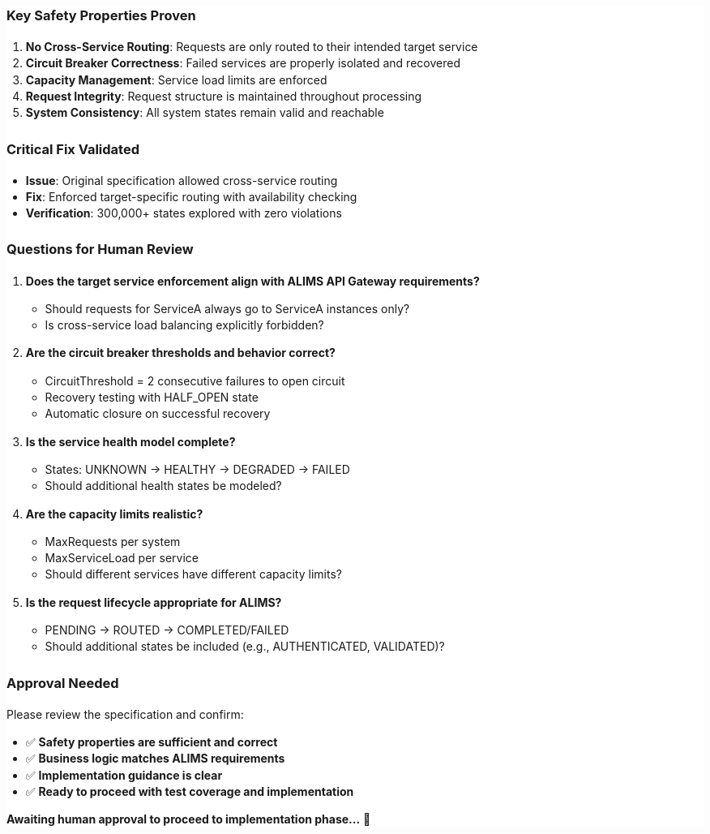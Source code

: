 ### **Key Safety Properties Proven**
1. **No Cross-Service Routing**: Requests are only routed to their intended target service
2. **Circuit Breaker Correctness**: Failed services are properly isolated and recovered
3. **Capacity Management**: Service load limits are enforced
4. **Request Integrity**: Request structure is maintained throughout processing
5. **System Consistency**: All system states remain valid and reachable

### **Critical Fix Validated**
- **Issue**: Original specification allowed cross-service routing
- **Fix**: Enforced target-specific routing with availability checking
- **Verification**: 300,000+ states explored with zero violations

### **Questions for Human Review**

1. **Does the target service enforcement align with ALIMS API Gateway requirements?**
   - Should requests for ServiceA always go to ServiceA instances only?
   - Is cross-service load balancing explicitly forbidden?

2. **Are the circuit breaker thresholds and behavior correct?**
   - CircuitThreshold = 2 consecutive failures to open circuit
   - Recovery testing with HALF_OPEN state
   - Automatic closure on successful recovery

3. **Is the service health model complete?**
   - States: UNKNOWN → HEALTHY → DEGRADED → FAILED
   - Should additional health states be modeled?

4. **Are the capacity limits realistic?**
   - MaxRequests per system
   - MaxServiceLoad per service
   - Should different services have different capacity limits?

5. **Is the request lifecycle appropriate for ALIMS?**
   - PENDING → ROUTED → COMPLETED/FAILED
   - Should additional states be included (e.g., AUTHENTICATED, VALIDATED)?

### **Approval Needed**
Please review the specification and confirm:
- ✅ **Safety properties are sufficient and correct**
- ✅ **Business logic matches ALIMS requirements** 
- ✅ **Implementation guidance is clear**
- ✅ **Ready to proceed with test coverage and implementation**

**Awaiting human approval to proceed to implementation phase...** 🚀
